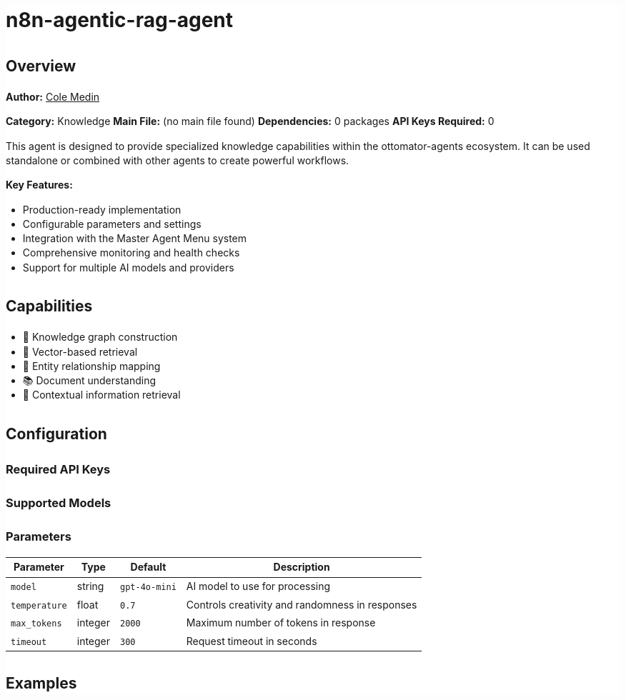# n8n-agentic-rag-agent

## Overview

**Author:** [Cole Medin](https://www.youtube.com/@ColeMedin)

**Category:** Knowledge
**Main File:** (no main file found)
**Dependencies:** 0 packages
**API Keys Required:** 0

This agent is designed to provide specialized knowledge capabilities within the ottomator-agents ecosystem. 
It can be used standalone or combined with other agents to create powerful workflows.

**Key Features:**
- Production-ready implementation
- Configurable parameters and settings
- Integration with the Master Agent Menu system
- Comprehensive monitoring and health checks
- Support for multiple AI models and providers

## Capabilities

- 🧠 Knowledge graph construction
- 💾 Vector-based retrieval
- 🔗 Entity relationship mapping
- 📚 Document understanding
- 🎯 Contextual information retrieval

## Configuration

### Required API Keys


### Supported Models


### Parameters

| Parameter | Type | Default | Description |
|-----------|------|---------|-------------|
| `model` | string | `gpt-4o-mini` | AI model to use for processing |
| `temperature` | float | `0.7` | Controls creativity and randomness in responses |
| `max_tokens` | integer | `2000` | Maximum number of tokens in response |
| `timeout` | integer | `300` | Request timeout in seconds |

## Examples

